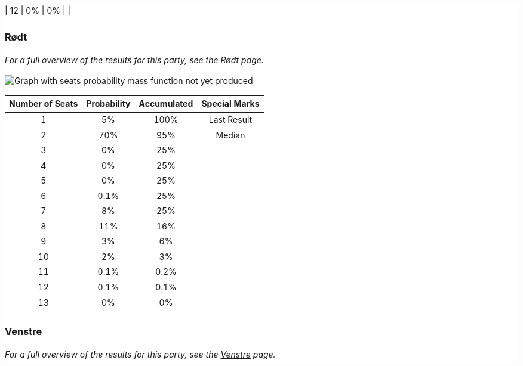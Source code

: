 | 12 | 0% | 0% |  |

### Rødt

*For a full overview of the results for this party, see the [Rødt](party-rødt.html) page.*

![Graph with seats probability mass function not yet produced](2020-12-16-IpsosMMI-seats-pmf-rødt.png "Seats Probability Mass Function")

| Number of Seats | Probability | Accumulated | Special Marks |
|:---------------:|:-----------:|:-----------:|:-------------:|
| 1 | 5% | 100% | Last Result |
| 2 | 70% | 95% | Median |
| 3 | 0% | 25% |  |
| 4 | 0% | 25% |  |
| 5 | 0% | 25% |  |
| 6 | 0.1% | 25% |  |
| 7 | 8% | 25% |  |
| 8 | 11% | 16% |  |
| 9 | 3% | 6% |  |
| 10 | 2% | 3% |  |
| 11 | 0.1% | 0.2% |  |
| 12 | 0.1% | 0.1% |  |
| 13 | 0% | 0% |  |

### Venstre

*For a full overview of the results for this party, see the [Venstre](party-venstre.html) page.*
